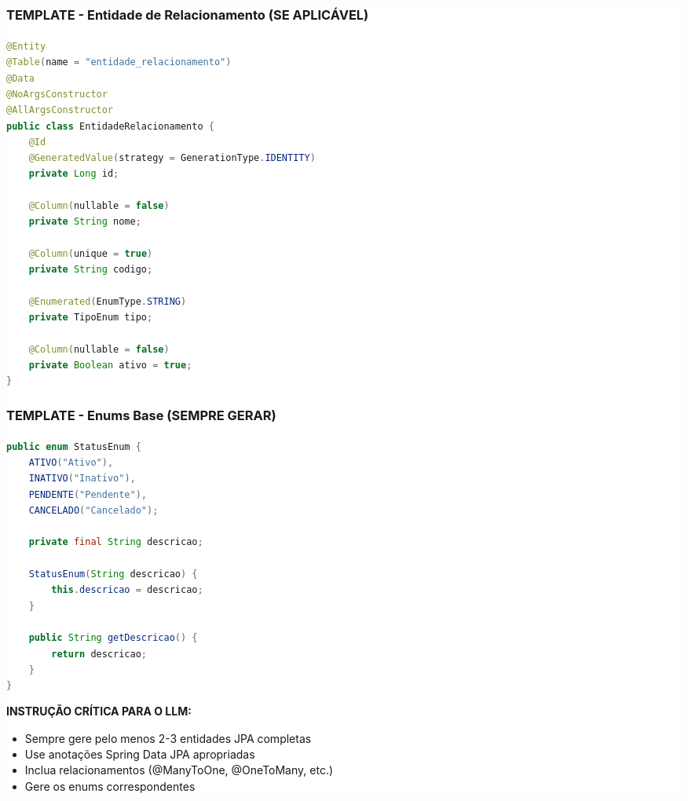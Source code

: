 
### TEMPLATE - Entidade de Relacionamento (SE APLICÁVEL)
```java
@Entity
@Table(name = "entidade_relacionamento")
@Data
@NoArgsConstructor
@AllArgsConstructor
public class EntidadeRelacionamento {
    @Id
    @GeneratedValue(strategy = GenerationType.IDENTITY)
    private Long id;
    
    @Column(nullable = false)
    private String nome;
    
    @Column(unique = true)
    private String codigo;
    
    @Enumerated(EnumType.STRING)
    private TipoEnum tipo;
    
    @Column(nullable = false)
    private Boolean ativo = true;
}
```

### TEMPLATE - Enums Base (SEMPRE GERAR)
```java
public enum StatusEnum {
    ATIVO("Ativo"),
    INATIVO("Inativo"),
    PENDENTE("Pendente"),
    CANCELADO("Cancelado");
    
    private final String descricao;
    
    StatusEnum(String descricao) {
        this.descricao = descricao;
    }
    
    public String getDescricao() {
        return descricao;
    }
}
```

**INSTRUÇÃO CRÍTICA PARA O LLM:**
- Sempre gere pelo menos 2-3 entidades JPA completas
- Use anotações Spring Data JPA apropriadas
- Inclua relacionamentos (@ManyToOne, @OneToMany, etc.)
- Gere os enums correspondentes
